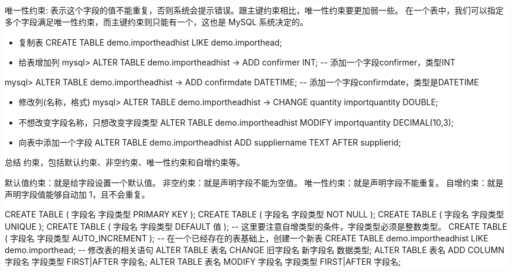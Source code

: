 
唯一性约束: 表示这个字段的值不能重复，否则系统会提示错误。跟主键约束相比，唯一性约束要更加弱一些。
在一个表中，我们可以指定多个字段满足唯一性约束，而主键约束则只能有一个，这也是 MySQL 系统决定的。



- 复制表
CREATE TABLE demo.importheadhist
LIKE demo.importhead;


- 给表增加列
mysql> ALTER TABLE demo.importheadhist
    -> ADD confirmer INT; -- 添加一个字段confirmer，类型INT


mysql> ALTER TABLE demo.importheadhist
    -> ADD confirmdate DATETIME; -- 添加一个字段confirmdate，类型是DATETIME


- 修改列(名称，格式)
mysql> ALTER TABLE demo.importheadhist
    -> CHANGE quantity importquantity DOUBLE;


- 不想改变字段名称，只想改变字段类型
ALTER TABLE demo.importheadhist
MODIFY importquantity DECIMAL(10,3);


- 向表中添加一个字段
ALTER TABLE demo.importheadhist
ADD suppliername TEXT AFTER supplierid;


总结
约束，包括默认约束、非空约束、唯一性约束和自增约束等。

默认值约束：就是给字段设置一个默认值。
非空约束：就是声明字段不能为空值。
唯一性约束：就是声明字段不能重复。
自增约束：就是声明字段值能够自动加 1，且不会重复。


CREATE TABLE
(
字段名 字段类型 PRIMARY KEY
);
CREATE TABLE
(
字段名 字段类型 NOT NULL
);
CREATE TABLE
(
字段名 字段类型 UNIQUE
);
CREATE TABLE
(
字段名 字段类型 DEFAULT 值
);
-- 这里要注意自增类型的条件，字段类型必须是整数类型。
CREATE TABLE
(
字段名 字段类型 AUTO_INCREMENT
);
-- 在一个已经存在的表基础上，创建一个新表
CREATE TABLE demo.importheadhist LIKE demo.importhead;
-- 修改表的相关语句
ALTER TABLE 表名 CHANGE 旧字段名 新字段名 数据类型;
ALTER TABLE 表名 ADD COLUMN 字段名 字段类型 FIRST|AFTER 字段名;
ALTER TABLE 表名 MODIFY 字段名 字段类型 FIRST|AFTER 字段名;
